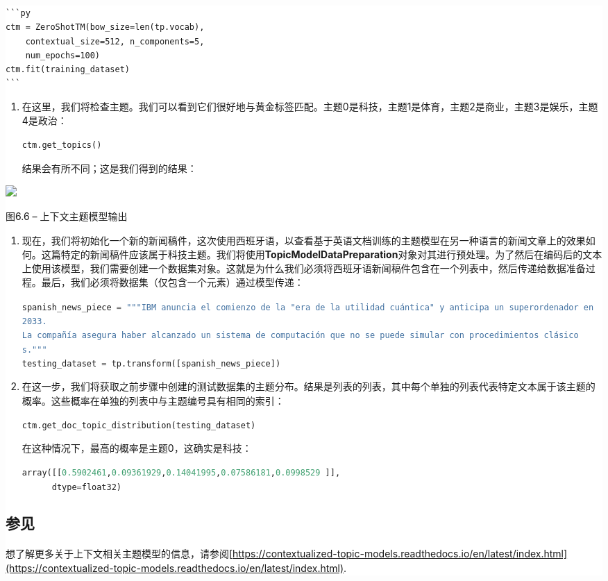     ```py
    ctm = ZeroShotTM(bow_size=len(tp.vocab),
        contextual_size=512, n_components=5,
        num_epochs=100)
    ctm.fit(training_dataset)
    ```

1.  在这里，我们将检查主题。我们可以看到它们很好地与黄金标签匹配。主题0是科技，主题1是体育，主题2是商业，主题3是娱乐，主题4是政治：

    ```py
    ctm.get_topics()
    ```

    结果会有所不同；这是我们得到的结果：

![](img/B18411_06_7.jpg)

图6.6 – 上下文主题模型输出

1.  现在，我们将初始化一个新的新闻稿件，这次使用西班牙语，以查看基于英语文档训练的主题模型在另一种语言的新闻文章上的效果如何。这篇特定的新闻稿件应该属于科技主题。我们将使用**TopicModelDataPreparation**对象对其进行预处理。为了然后在编码后的文本上使用该模型，我们需要创建一个数据集对象。这就是为什么我们必须将西班牙语新闻稿件包含在一个列表中，然后传递给数据准备过程。最后，我们必须将数据集（仅包含一个元素）通过模型传递：

    ```py
    spanish_news_piece = """IBM anuncia el comienzo de la "era de la utilidad cuántica" y anticipa un superordenador en 2033.
    La compañía asegura haber alcanzado un sistema de computación que no se puede simular con procedimientos clásicos."""
    testing_dataset = tp.transform([spanish_news_piece])
    ```

1.  在这一步，我们将获取之前步骤中创建的测试数据集的主题分布。结果是列表的列表，其中每个单独的列表代表特定文本属于该主题的概率。这些概率在单独的列表中与主题编号具有相同的索引：

    ```py
    ctm.get_doc_topic_distribution(testing_dataset)
    ```

    在这种情况下，最高的概率是主题0，这确实是科技：

    ```py
    array([[0.5902461,0.09361929,0.14041995,0.07586181,0.0998529 ]],
          dtype=float32)
    ```

## 参见

想了解更多关于上下文相关主题模型的信息，请参阅[https://contextualized-topic-models.readthedocs.io/en/latest/index.html](https://contextualized-topic-models.readthedocs.io/en/latest/index.html).
